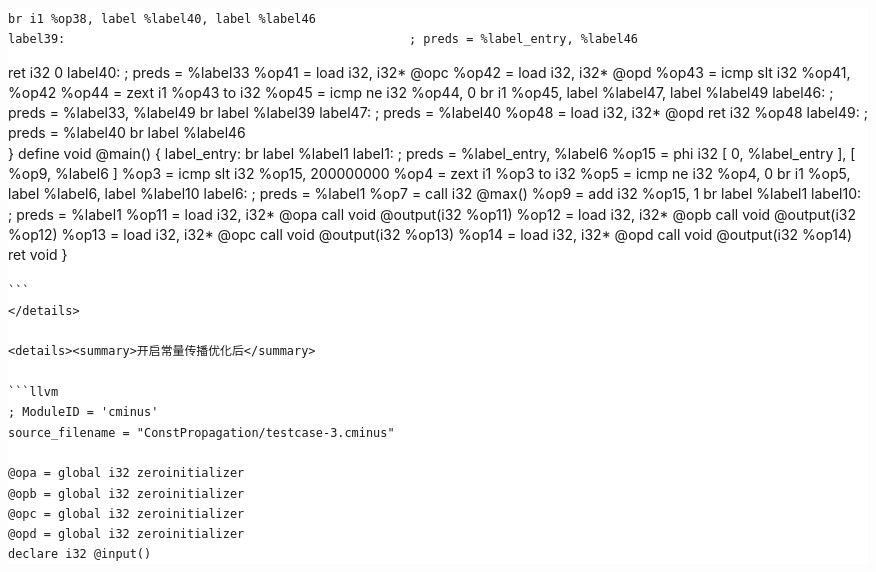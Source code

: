     br i1 %op38, label %label40, label %label46
    label39:                                                ; preds = %label_entry, %label46
  ret i32 0
    label40:                                                ; preds = %label33
    %op41 = load i32, i32* @opc
    %op42 = load i32, i32* @opd
    %op43 = icmp slt i32 %op41, %op42
    %op44 = zext i1 %op43 to i32
    %op45 = icmp ne i32 %op44, 0
    br i1 %op45, label %label47, label %label49
    label46:                                                ; preds = %label33, %label49
    br label %label39
    label47:                                                ; preds = %label40
    %op48 = load i32, i32* @opd
    ret i32 %op48
    label49:                                                ; preds = %label40
    br label %label46   
    }
    define void @main() {
    label_entry:
    br label %label1
    label1:                                                ; preds = %label_entry, %label6
    %op15 = phi i32 [ 0, %label_entry ], [ %op9, %label6 ]
    %op3 = icmp slt i32 %op15, 200000000
    %op4 = zext i1 %op3 to i32
    %op5 = icmp ne i32 %op4, 0
    br i1 %op5, label %label6, label %label10
    label6:                                                ; preds = %label1
    %op7 = call i32 @max()
    %op9 = add i32 %op15, 1
    br label %label1
    label10:                                                ; preds = %label1
    %op11 = load i32, i32* @opa
    call void @output(i32 %op11)
    %op12 = load i32, i32* @opb
    call void @output(i32 %op12)
    %op13 = load i32, i32* @opc
    call void @output(i32 %op13)
    %op14 = load i32, i32* @opd
    call void @output(i32 %op14)
    ret void
    }

    ```
    </details>

    <details><summary>开启常量传播优化后</summary>

    ```llvm
    ; ModuleID = 'cminus'
    source_filename = "ConstPropagation/testcase-3.cminus"

    @opa = global i32 zeroinitializer
    @opb = global i32 zeroinitializer
    @opc = global i32 zeroinitializer
    @opd = global i32 zeroinitializer
    declare i32 @input()
